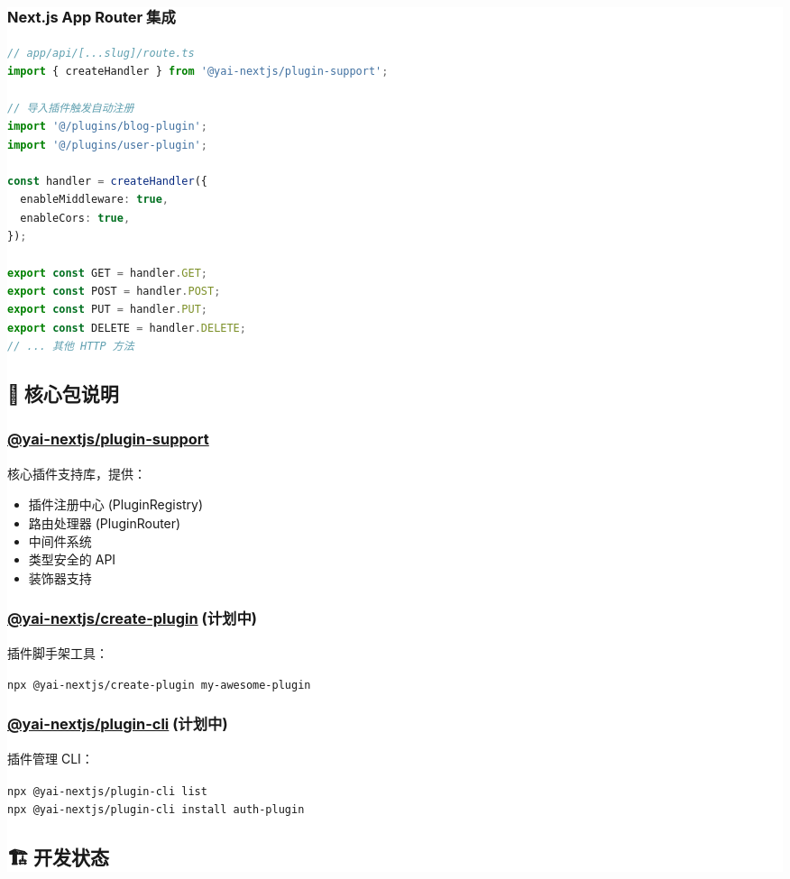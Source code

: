 ### Next.js App Router 集成

```typescript
// app/api/[...slug]/route.ts
import { createHandler } from '@yai-nextjs/plugin-support';

// 导入插件触发自动注册
import '@/plugins/blog-plugin';
import '@/plugins/user-plugin';

const handler = createHandler({
  enableMiddleware: true,
  enableCors: true,
});

export const GET = handler.GET;
export const POST = handler.POST;
export const PUT = handler.PUT;
export const DELETE = handler.DELETE;
// ... 其他 HTTP 方法
```

## 📖 核心包说明

### [@yai-nextjs/plugin-support](./packages/plugin-support/README.md)

核心插件支持库，提供：
- 插件注册中心 (PluginRegistry)
- 路由处理器 (PluginRouter)  
- 中间件系统
- 类型安全的 API
- 装饰器支持

### [@yai-nextjs/create-plugin](./packages/create-plugin/README.md) (计划中)

插件脚手架工具：
```bash
npx @yai-nextjs/create-plugin my-awesome-plugin
```

### [@yai-nextjs/plugin-cli](./packages/plugin-cli/README.md) (计划中)

插件管理 CLI：
```bash
npx @yai-nextjs/plugin-cli list
npx @yai-nextjs/plugin-cli install auth-plugin
```

## 🏗️ 开发状态
